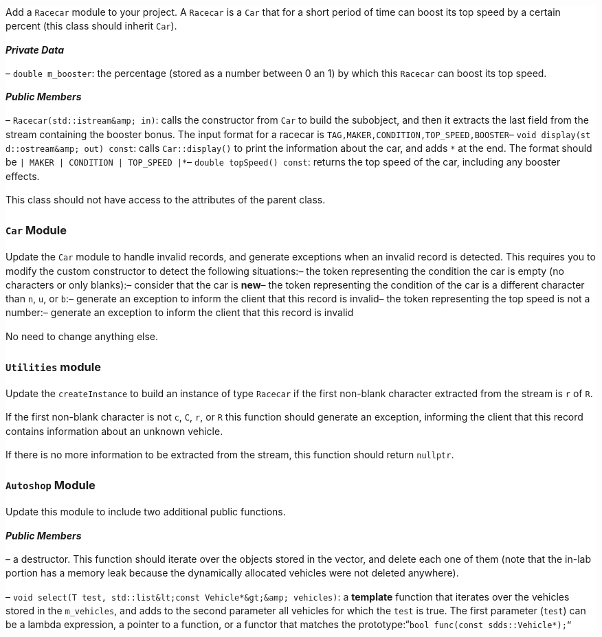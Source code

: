 Add a `Racecar` module to your project. A `Racecar` is a `Car` that for a short period of time can boost its top speed by a certain percent (this class should inherit `Car`).

***Private Data***

– `double m_booster`: the percentage (stored as a number between 0 an 1) by which this `Racecar` can boost its top speed.

***Public Members***

– `Racecar(std::istream&amp; in)`: calls the constructor from `Car` to build the subobject, and then it extracts the last field from the stream containing the booster bonus. The input format for a racecar is `TAG,MAKER,CONDITION,TOP_SPEED,BOOSTER`– `void display(std::ostream&amp; out) const`: calls `Car::display()` to print the information about the car, and adds `*` at the end. The format should be `| MAKER | CONDITION | TOP_SPEED |*`– `double topSpeed() const`: returns the top speed of the car, including any booster effects.

This class should not have access to the attributes of the parent class.

### `Car` Module

Update the `Car` module to handle invalid records, and generate exceptions when an invalid record is detected. This requires you to modify the custom constructor to detect the following situations:– the token representing the condition the car is empty (no characters or only blanks):– consider that the car is **new**– the token representing the condition of the car is a different character than `n`, `u`, or `b`:– generate an exception to inform the client that this record is invalid– the token representing the top speed is not a number:– generate an exception to inform the client that this record is invalid

No need to change anything else.

### `Utilities` module

Update the `createInstance` to build an instance of type `Racecar` if the first non-blank character extracted from the stream is `r` of `R`.

If the first non-blank character is not `c`, `C`, `r`, or `R` this function should generate an exception, informing the client that this record contains information about an unknown vehicle.

If there is no more information to be extracted from the stream, this function should return `nullptr`.

### `Autoshop` Module

Update this module to include two additional public functions.

***Public Members***

– a destructor. This function should iterate over the objects stored in the vector, and delete each one of them (note that the in-lab portion has a memory leak because the dynamically allocated vehicles were not deleted anywhere).

– `void select(T test, std::list&lt;const Vehicle*&gt;&amp; vehicles)`: a **template** function that iterates over the vehicles stored in the `m_vehicles`, and adds to the second parameter all vehicles for which the `test` is true. The first parameter (`test`) can be a lambda expression, a pointer to a function, or a functor that matches the prototype:“`bool func(const sdds::Vehicle*);“`
